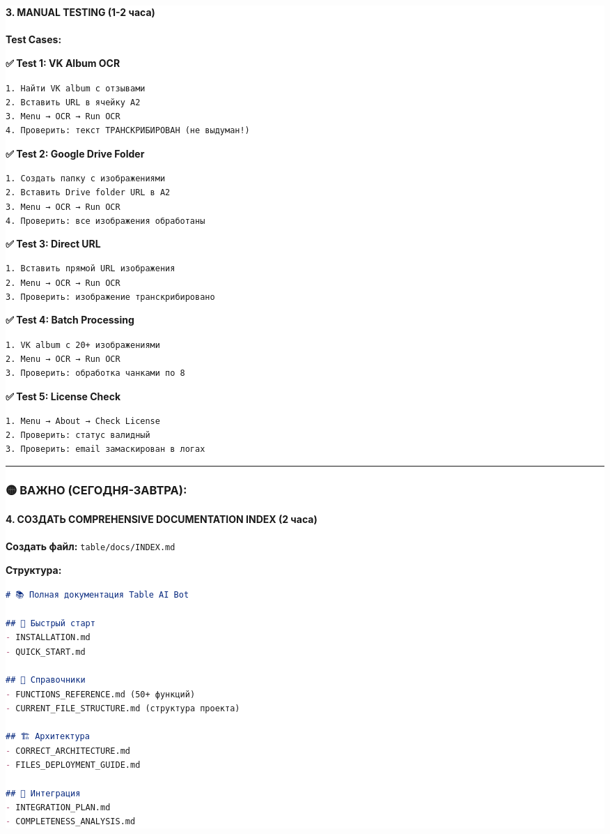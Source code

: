 
#### 3. MANUAL TESTING (1-2 часа)
**Test Cases:**

**✅ Test 1: VK Album OCR**
```
1. Найти VK album с отзывами
2. Вставить URL в ячейку A2
3. Menu → OCR → Run OCR
4. Проверить: текст ТРАНСКРИБИРОВАН (не выдуман!)
```

**✅ Test 2: Google Drive Folder**
```
1. Создать папку с изображениями
2. Вставить Drive folder URL в A2
3. Menu → OCR → Run OCR
4. Проверить: все изображения обработаны
```

**✅ Test 3: Direct URL**
```
1. Вставить прямой URL изображения
2. Menu → OCR → Run OCR  
3. Проверить: изображение транскрибировано
```

**✅ Test 4: Batch Processing**
```
1. VK album с 20+ изображениями
2. Menu → OCR → Run OCR
3. Проверить: обработка чанками по 8
```

**✅ Test 5: License Check**
```
1. Menu → About → Check License
2. Проверить: статус валидный
3. Проверить: email замаскирован в логах
```

---

### 🟡 ВАЖНО (СЕГОДНЯ-ЗАВТРА):

#### 4. СОЗДАТЬ COMPREHENSIVE DOCUMENTATION INDEX (2 часа)

**Создать файл:** `table/docs/INDEX.md`

**Структура:**
```markdown
# 📚 Полная документация Table AI Bot

## 🚀 Быстрый старт
- INSTALLATION.md
- QUICK_START.md

## 📖 Справочники
- FUNCTIONS_REFERENCE.md (50+ функций)
- CURRENT_FILE_STRUCTURE.md (структура проекта)

## 🏗️ Архитектура
- CORRECT_ARCHITECTURE.md
- FILES_DEPLOYMENT_GUIDE.md

## 🔧 Интеграция
- INTEGRATION_PLAN.md
- COMPLETENESS_ANALYSIS.md

```